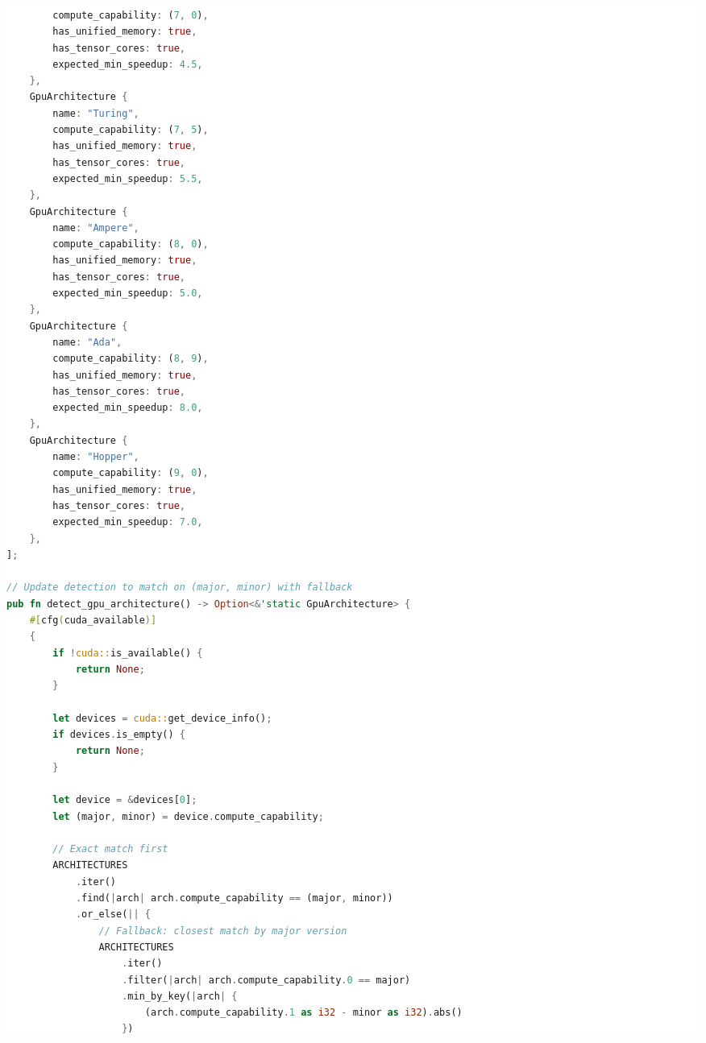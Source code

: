 ```rust
        compute_capability: (7, 0),
        has_unified_memory: true,
        has_tensor_cores: true,
        expected_min_speedup: 4.5,
    },
    GpuArchitecture {
        name: "Turing",
        compute_capability: (7, 5),
        has_unified_memory: true,
        has_tensor_cores: true,
        expected_min_speedup: 5.5,
    },
    GpuArchitecture {
        name: "Ampere",
        compute_capability: (8, 0),
        has_unified_memory: true,
        has_tensor_cores: true,
        expected_min_speedup: 5.0,
    },
    GpuArchitecture {
        name: "Ada",
        compute_capability: (8, 9),
        has_unified_memory: true,
        has_tensor_cores: true,
        expected_min_speedup: 8.0,
    },
    GpuArchitecture {
        name: "Hopper",
        compute_capability: (9, 0),
        has_unified_memory: true,
        has_tensor_cores: true,
        expected_min_speedup: 7.0,
    },
];

// Update detection to match on (major, minor) with fallback
pub fn detect_gpu_architecture() -> Option<&'static GpuArchitecture> {
    #[cfg(cuda_available)]
    {
        if !cuda::is_available() {
            return None;
        }

        let devices = cuda::get_device_info();
        if devices.is_empty() {
            return None;
        }

        let device = &devices[0];
        let (major, minor) = device.compute_capability;

        // Exact match first
        ARCHITECTURES
            .iter()
            .find(|arch| arch.compute_capability == (major, minor))
            .or_else(|| {
                // Fallback: closest match by major version
                ARCHITECTURES
                    .iter()
                    .filter(|arch| arch.compute_capability.0 == major)
                    .min_by_key(|arch| {
                        (arch.compute_capability.1 as i32 - minor as i32).abs()
                    })
```